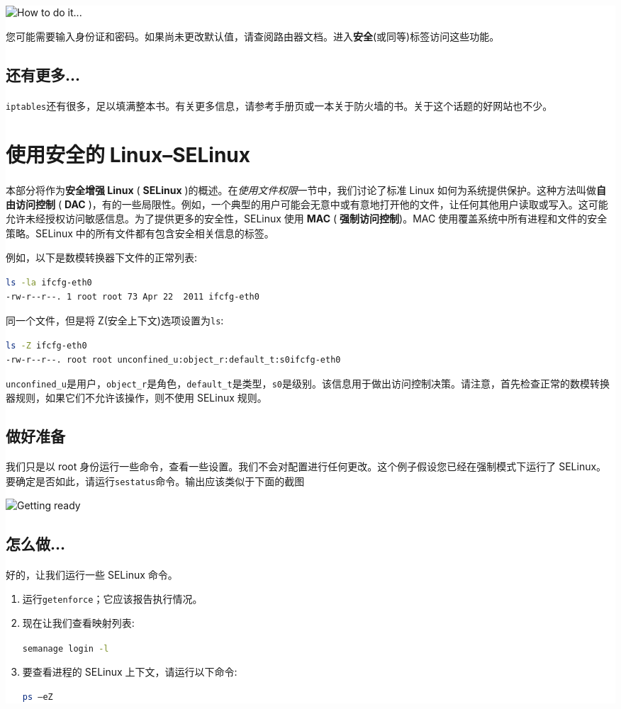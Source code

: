![How to do it...](graphics/3008OS_05_01.jpg)

您可能需要输入身份证和密码。如果尚未更改默认值，请查阅路由器文档。进入**安全**(或同等)标签访问这些功能。

## 还有更多...

`iptables`还有很多，足以填满整本书。有关更多信息，请参考手册页或一本关于防火墙的书。关于这个话题的好网站也不少。

# 使用安全的 Linux–SELinux

本部分将作为**安全增强 Linux** ( **SELinux** )的概述。在*使用文件权限*一节中，我们讨论了标准 Linux 如何为系统提供保护。这种方法叫做**自由访问控制** ( **DAC** )，有的一些局限性。例如，一个典型的用户可能会无意中或有意地打开他的文件，让任何其他用户读取或写入。这可能允许未经授权访问敏感信息。为了提供更多的安全性，SELinux 使用 **MAC** ( **强制访问控制**)。MAC 使用覆盖系统中所有进程和文件的安全策略。SELinux 中的所有文件都有包含安全相关信息的标签。

例如，以下是数模转换器下文件的正常列表:

```sh
ls -la ifcfg-eth0
-rw-r--r--. 1 root root 73 Apr 22  2011 ifcfg-eth0

```

同一个文件，但是将 Z(安全上下文)选项设置为`ls`:

```sh
ls -Z ifcfg-eth0
-rw-r--r--. root root unconfined_u:object_r:default_t:s0ifcfg-eth0

```

`unconfined_u`是用户，`object_r`是角色，`default_t`是类型，`s0`是级别。该信息用于做出访问控制决策。请注意，首先检查正常的数模转换器规则，如果它们不允许该操作，则不使用 SELinux 规则。

## 做好准备

我们只是以 root 身份运行一些命令，查看一些设置。我们不会对配置进行任何更改。这个例子假设您已经在强制模式下运行了 SELinux。要确定是否如此，请运行`sestatus`命令。输出应该类似于下面的截图

![Getting ready](graphics/3008OS_05_02.jpg)

## 怎么做...

好的，让我们运行一些 SELinux 命令。

1.  运行`getenforce`；它应该报告执行情况。
2.  现在让我们查看映射列表:

    ```sh
    semanage login -l

    ```

3.  要查看进程的 SELinux 上下文，请运行以下命令:

    ```sh
    ps –eZ
